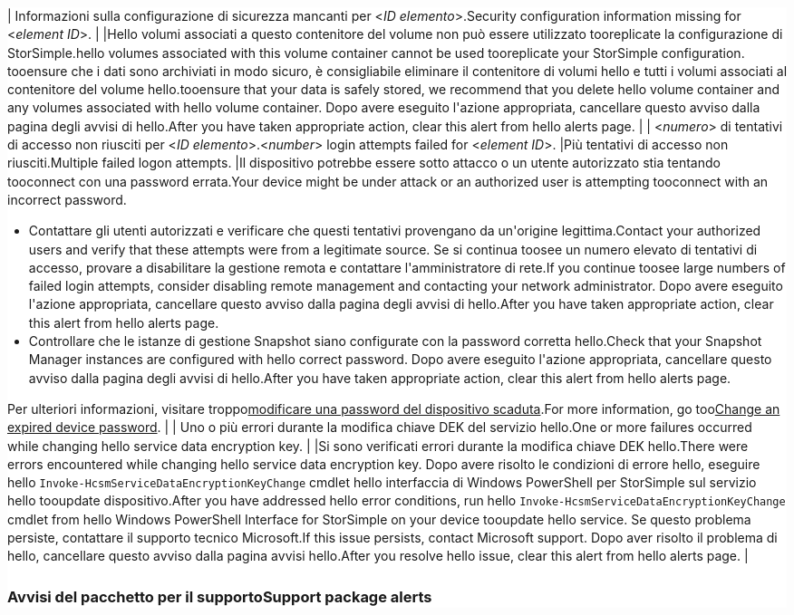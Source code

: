 | <span data-ttu-id="1cd5f-414">Informazioni sulla configurazione di sicurezza mancanti per <*ID elemento*>.</span><span class="sxs-lookup"><span data-stu-id="1cd5f-414">Security configuration information missing for <*element ID*>.</span></span> | |<span data-ttu-id="1cd5f-415">Hello volumi associati a questo contenitore del volume non può essere utilizzato tooreplicate la configurazione di StorSimple.</span><span class="sxs-lookup"><span data-stu-id="1cd5f-415">hello volumes associated with this volume container cannot be used tooreplicate your StorSimple configuration.</span></span> <span data-ttu-id="1cd5f-416">tooensure che i dati sono archiviati in modo sicuro, è consigliabile eliminare il contenitore di volumi hello e tutti i volumi associati al contenitore del volume hello.</span><span class="sxs-lookup"><span data-stu-id="1cd5f-416">tooensure that your data is safely stored, we recommend that you delete hello volume container and any volumes associated with hello volume container.</span></span> <span data-ttu-id="1cd5f-417">Dopo avere eseguito l'azione appropriata, cancellare questo avviso dalla pagina degli avvisi di hello.</span><span class="sxs-lookup"><span data-stu-id="1cd5f-417">After you have taken appropriate action, clear this alert from hello alerts page.</span></span> |
| <span data-ttu-id="1cd5f-418"><*numero*&gt; di tentativi di accesso non riusciti per &lt;*ID elemento*&gt;.</span><span class="sxs-lookup"><span data-stu-id="1cd5f-418"><*number*> login attempts failed for <*element ID*>.</span></span> |<span data-ttu-id="1cd5f-419">Più tentativi di accesso non riusciti.</span><span class="sxs-lookup"><span data-stu-id="1cd5f-419">Multiple failed logon attempts.</span></span> |<span data-ttu-id="1cd5f-420">Il dispositivo potrebbe essere sotto attacco o un utente autorizzato stia tentando tooconnect con una password errata.</span><span class="sxs-lookup"><span data-stu-id="1cd5f-420">Your device might be under attack or an authorized user is attempting tooconnect with an incorrect password.</span></span><ul><li><span data-ttu-id="1cd5f-421">Contattare gli utenti autorizzati e verificare che questi tentativi provengano da un'origine legittima.</span><span class="sxs-lookup"><span data-stu-id="1cd5f-421">Contact your authorized users and verify that these attempts were from a legitimate source.</span></span> <span data-ttu-id="1cd5f-422">Se si continua toosee un numero elevato di tentativi di accesso, provare a disabilitare la gestione remota e contattare l'amministratore di rete.</span><span class="sxs-lookup"><span data-stu-id="1cd5f-422">If you continue toosee large numbers of failed login attempts, consider disabling remote management and contacting your network administrator.</span></span> <span data-ttu-id="1cd5f-423">Dopo avere eseguito l'azione appropriata, cancellare questo avviso dalla pagina degli avvisi di hello.</span><span class="sxs-lookup"><span data-stu-id="1cd5f-423">After you have taken appropriate action, clear this alert from hello alerts page.</span></span></li><li><span data-ttu-id="1cd5f-424">Controllare che le istanze di gestione Snapshot siano configurate con la password corretta hello.</span><span class="sxs-lookup"><span data-stu-id="1cd5f-424">Check that your Snapshot Manager instances are configured with hello correct password.</span></span> <span data-ttu-id="1cd5f-425">Dopo avere eseguito l'azione appropriata, cancellare questo avviso dalla pagina degli avvisi di hello.</span><span class="sxs-lookup"><span data-stu-id="1cd5f-425">After you have taken appropriate action, clear this alert from hello alerts page.</span></span></li></ul><span data-ttu-id="1cd5f-426">Per ulteriori informazioni, visitare troppo[modificare una password del dispositivo scaduta](storsimple-snapshot-manager-manage-devices.md#change-an-expired-device-password).</span><span class="sxs-lookup"><span data-stu-id="1cd5f-426">For more information, go too[Change an expired device password](storsimple-snapshot-manager-manage-devices.md#change-an-expired-device-password).</span></span> |
| <span data-ttu-id="1cd5f-427">Uno o più errori durante la modifica chiave DEK del servizio hello.</span><span class="sxs-lookup"><span data-stu-id="1cd5f-427">One or more failures occurred while changing hello service data encryption key.</span></span> | |<span data-ttu-id="1cd5f-428">Si sono verificati errori durante la modifica chiave DEK hello.</span><span class="sxs-lookup"><span data-stu-id="1cd5f-428">There were errors encountered while changing hello service data encryption key.</span></span> <span data-ttu-id="1cd5f-429">Dopo avere risolto le condizioni di errore hello, eseguire hello `Invoke-HcsmServiceDataEncryptionKeyChange` cmdlet hello interfaccia di Windows PowerShell per StorSimple sul servizio hello tooupdate dispositivo.</span><span class="sxs-lookup"><span data-stu-id="1cd5f-429">After you have addressed hello error conditions, run hello `Invoke-HcsmServiceDataEncryptionKeyChange` cmdlet from hello Windows PowerShell Interface for StorSimple on your device tooupdate hello service.</span></span> <span data-ttu-id="1cd5f-430">Se questo problema persiste, contattare il supporto tecnico Microsoft.</span><span class="sxs-lookup"><span data-stu-id="1cd5f-430">If this issue persists, contact Microsoft support.</span></span> <span data-ttu-id="1cd5f-431">Dopo aver risolto il problema di hello, cancellare questo avviso dalla pagina avvisi hello.</span><span class="sxs-lookup"><span data-stu-id="1cd5f-431">After you resolve hello issue, clear this alert from hello alerts page.</span></span> |

### <a name="support-package-alerts"></a><span data-ttu-id="1cd5f-432">Avvisi del pacchetto per il supporto</span><span class="sxs-lookup"><span data-stu-id="1cd5f-432">Support package alerts</span></span>